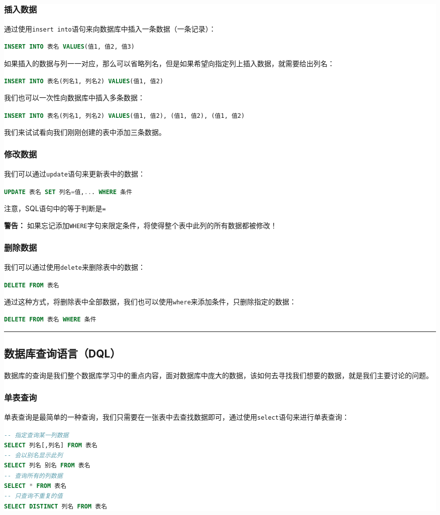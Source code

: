 ### 插入数据

通过使用`insert into`语句来向数据库中插入一条数据（一条记录）：

```sql
INSERT INTO 表名 VALUES(值1, 值2, 值3)
```

如果插入的数据与列一一对应，那么可以省略列名，但是如果希望向指定列上插入数据，就需要给出列名：

```sql
INSERT INTO 表名(列名1, 列名2) VALUES(值1, 值2)
```

我们也可以一次性向数据库中插入多条数据：

```sql
INSERT INTO 表名(列名1, 列名2) VALUES(值1, 值2), (值1, 值2), (值1, 值2)
```

我们来试试看向我们刚刚创建的表中添加三条数据。

### 修改数据

我们可以通过`update`语句来更新表中的数据：

```sql
UPDATE 表名 SET 列名=值,... WHERE 条件
```

注意，SQL语句中的等于判断是`=`

**警告：** 如果忘记添加`WHERE`字句来限定条件，将使得整个表中此列的所有数据都被修改！

### 删除数据

我们可以通过使用`delete`来删除表中的数据：

```sql
DELETE FROM 表名
```

通过这种方式，将删除表中全部数据，我们也可以使用`where`来添加条件，只删除指定的数据：

```sql
DELETE FROM 表名 WHERE 条件
```

***

## 数据库查询语言（DQL）

数据库的查询是我们整个数据库学习中的重点内容，面对数据库中庞大的数据，该如何去寻找我们想要的数据，就是我们主要讨论的问题。

### 单表查询

单表查询是最简单的一种查询，我们只需要在一张表中去查找数据即可，通过使用`select`语句来进行单表查询：

```sql
-- 指定查询某一列数据
SELECT 列名[,列名] FROM 表名
-- 会以别名显示此列
SELECT 列名 别名 FROM 表名
-- 查询所有的列数据
SELECT * FROM 表名
-- 只查询不重复的值
SELECT DISTINCT 列名 FROM 表名
```
